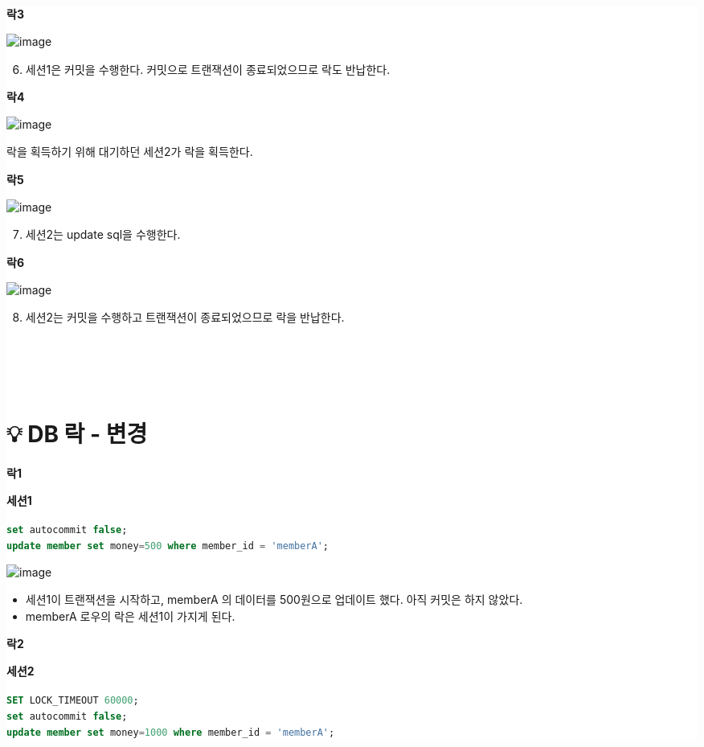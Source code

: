 
**락3**

![image](https://user-images.githubusercontent.com/83503188/187620385-a4b41c79-64ce-470e-a3e8-857a1882acae.png)

6. 세션1은 커밋을 수행한다. 커밋으로 트랜잭션이 종료되었으므로 락도 반납한다.

**락4**

![image](https://user-images.githubusercontent.com/83503188/187620472-b99f237c-821f-4c8e-b3fe-2d65a96f1b41.png)

락을 획득하기 위해 대기하던 세션2가 락을 획득한다.

**락5**

![image](https://user-images.githubusercontent.com/83503188/187620553-ba78e9c9-7c3c-4265-a890-6ef7a952d7c2.png)

7. 세션2는 update sql을 수행한다.


**락6**

![image](https://user-images.githubusercontent.com/83503188/187620631-3a3428a4-026e-4a9a-bd68-460453ae979e.png)

8. 세션2는 커밋을 수행하고 트랜잭션이 종료되었으므로 락을 반납한다.


<br/>

<br/>

<br/>

# 💡 DB 락 - 변경

**락1**

**세션1**

```sql
set autocommit false;
update member set money=500 where member_id = 'memberA';
```

![image](https://user-images.githubusercontent.com/83503188/187622820-3b29de0d-4faa-469c-bf6f-d2e42ed724c2.png)


- 세션1이 트랜잭션을 시작하고, memberA 의 데이터를 500원으로 업데이트 했다. 아직 커밋은 하지 않았다.
- memberA 로우의 락은 세션1이 가지게 된다.

**락2**

**세션2**
```sql
SET LOCK_TIMEOUT 60000;
set autocommit false;
update member set money=1000 where member_id = 'memberA';
```
